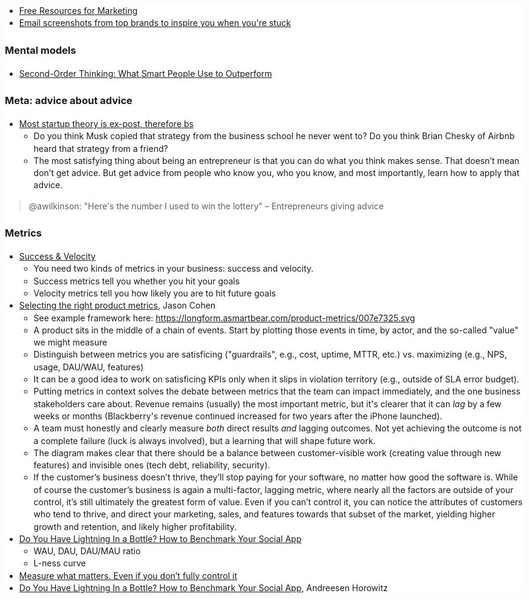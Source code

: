 - [Free Resources for Marketing](https://usefyi.com/templates/marketing-templates/)
- [Email screenshots from top brands to inspire you when you're stuck](https://pageflows.com/emails/)

### Mental models

- [Second-Order Thinking: What Smart People Use to Outperform](https://fs.blog/second-order-thinking/)

### Meta: advice about advice

- [Most startup theory is ex-post, therefore bs](https://shafyy.com/post/startup-theory-ex-post/)
  - Do you think Musk copied that strategy from the business school he never went to? Do you think Brian Chesky of Airbnb heard that strategy from a friend?
  - The most satisfying thing about being an entrepreneur is that you can do what you think makes sense. That doesn’t mean don’t get advice. But get advice from people who know you, who you know, and most importantly, learn how to apply that advice.

> @awilkinson: "Here's the number I used to win the lottery" – Entrepreneurs giving advice

### Metrics

- [Success & Velocity](https://breakingpoint.substack.com/p/success-and-velocity)
  - You need two kinds of metrics in your business: success and velocity.
  - Success metrics tell you whether you hit your goals
  - Velocity metrics tell you how likely you are to hit future goals
- [Selecting the right product metrics](https://longform.asmartbear.com/product-metrics/), Jason Cohen
  - See example framework here: https://longform.asmartbear.com/product-metrics/007e7325.svg
  - A product sits in the middle of a chain of events. Start by plotting those events in time, by actor, and the so-called "value" we might measure
  - Distinguish between metrics you are satisficing ("guardrails", e.g., cost, uptime, MTTR, etc.) vs. maximizing (e.g., NPS, usage, DAU/WAU, features)
  - It can be a good idea to work on satisficing KPIs only when it slips in violation territory (e.g., outside of SLA error budget).
  - Putting metrics in context solves the debate between metrics that the team can impact immediately, and the one business stakeholders care about. Revenue remains (usually) the most important metric, but it's clearer that it can *lag* by a few weeks or months (Blackberry's revenue continued increased for two years after the iPhone launched).
  - A team must honestly and clearly measure *both* direct results *and* lagging outcomes. Not yet achieving the outcome is not a complete failure (luck is always involved), but a learning that will shape future work.
  - The diagram makes clear that there should be a balance between customer-visible work (creating value through new features) and invisible ones (tech debt, reliability, security).
  - If the customer’s business doesn’t thrive, they’ll stop paying for your software, no matter how good the software is. While of course the customer’s business is again a multi-factor, lagging metric, where nearly all the factors are outside of your control, it’s still ultimately the greatest form of value. Even if you can’t control it, you can notice the attributes of customers who tend to thrive, and direct your marketing, sales, and features towards that subset of the market, yielding higher growth and retention, and likely higher profitability.
- [Do You Have Lightning In a Bottle? How to Benchmark Your Social App](https://a16z.com/do-you-have-lightning-in-a-bottle-how-to-benchmark-your-social-app/)
  - WAU, DAU, DAU/MAU ratio
  - L-ness curve
- [Measure what matters. Even if you don’t fully control it](https://www.madsjohnsen.com/p/measure-what-matters-even-if-you-dont-fully-control-it)
- [Do You Have Lightning In a Bottle? How to Benchmark Your Social App](https://a16z.com/do-you-have-lightning-in-a-bottle-how-to-benchmark-your-social-app/), Andreesen Horowitz
